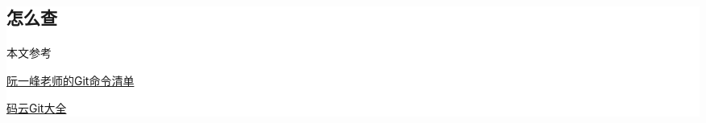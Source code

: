 ## 怎么查

本文参考

[阮一峰老师的Git命令清单](http://www.ruanyifeng.com/blog/2015/12/git-cheat-sheet.html)

[码云Git大全](https://gitee.com/all-about-git)


